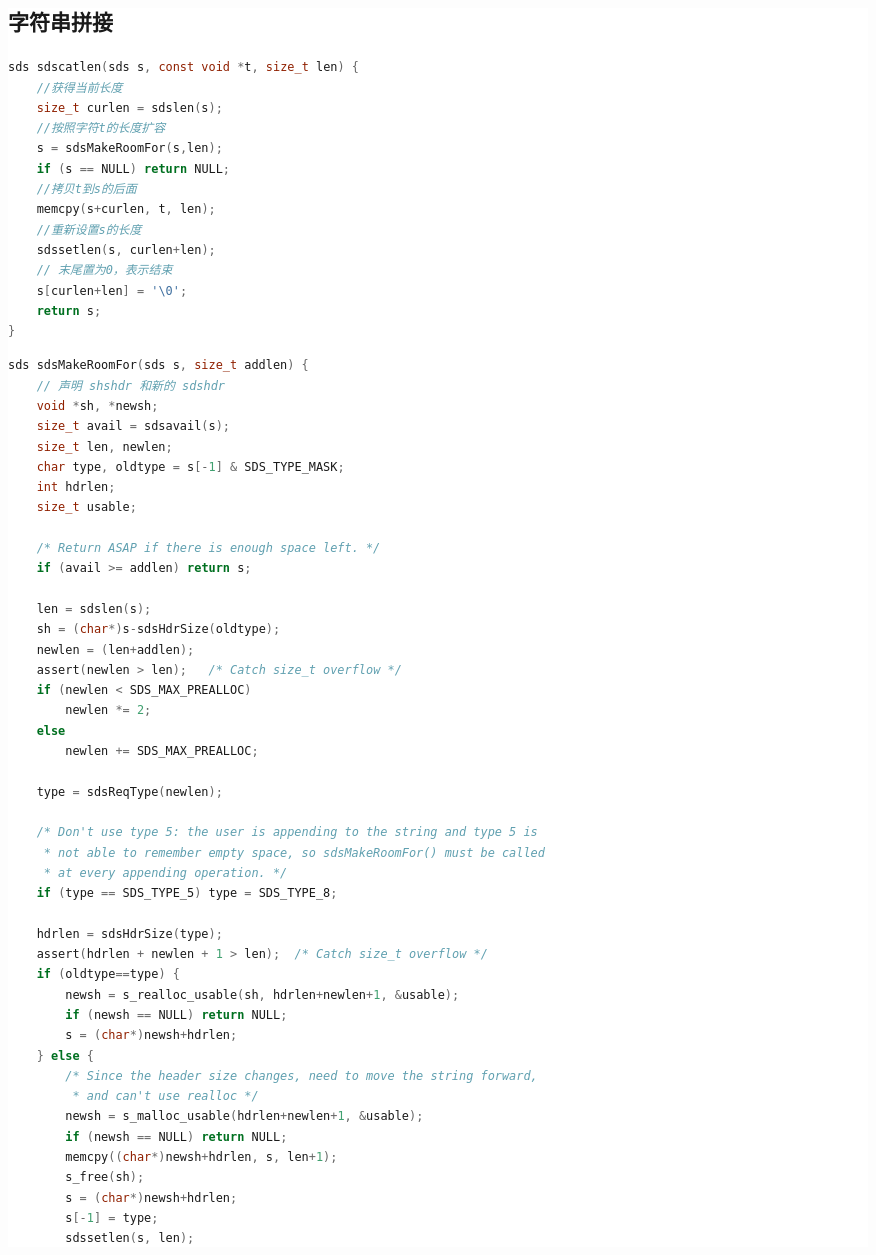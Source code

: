 ## 字符串拼接

```c
sds sdscatlen(sds s, const void *t, size_t len) {
    //获得当前长度
    size_t curlen = sdslen(s);
    //按照字符t的长度扩容
    s = sdsMakeRoomFor(s,len);
    if (s == NULL) return NULL;
    //拷贝t到s的后面
    memcpy(s+curlen, t, len);
    //重新设置s的长度
    sdssetlen(s, curlen+len);
    // 末尾置为0，表示结束
    s[curlen+len] = '\0';
    return s;
}
```

```c
sds sdsMakeRoomFor(sds s, size_t addlen) {
    // 声明 shshdr 和新的 sdshdr
    void *sh, *newsh;
    size_t avail = sdsavail(s);
    size_t len, newlen;
    char type, oldtype = s[-1] & SDS_TYPE_MASK;
    int hdrlen;
    size_t usable;

    /* Return ASAP if there is enough space left. */
    if (avail >= addlen) return s;

    len = sdslen(s);
    sh = (char*)s-sdsHdrSize(oldtype);
    newlen = (len+addlen);
    assert(newlen > len);   /* Catch size_t overflow */
    if (newlen < SDS_MAX_PREALLOC)
        newlen *= 2;
    else
        newlen += SDS_MAX_PREALLOC;

    type = sdsReqType(newlen);

    /* Don't use type 5: the user is appending to the string and type 5 is
     * not able to remember empty space, so sdsMakeRoomFor() must be called
     * at every appending operation. */
    if (type == SDS_TYPE_5) type = SDS_TYPE_8;

    hdrlen = sdsHdrSize(type);
    assert(hdrlen + newlen + 1 > len);  /* Catch size_t overflow */
    if (oldtype==type) {
        newsh = s_realloc_usable(sh, hdrlen+newlen+1, &usable);
        if (newsh == NULL) return NULL;
        s = (char*)newsh+hdrlen;
    } else {
        /* Since the header size changes, need to move the string forward,
         * and can't use realloc */
        newsh = s_malloc_usable(hdrlen+newlen+1, &usable);
        if (newsh == NULL) return NULL;
        memcpy((char*)newsh+hdrlen, s, len+1);
        s_free(sh);
        s = (char*)newsh+hdrlen;
        s[-1] = type;
        sdssetlen(s, len);
```